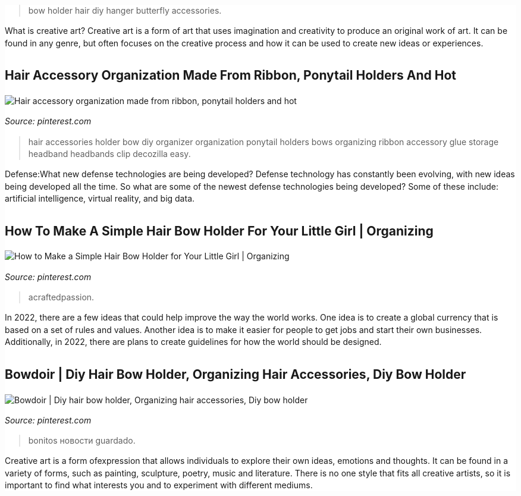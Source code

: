>bow holder hair diy hanger butterfly accessories. 

	

What is creative art?
Creative art is a form of art that uses imagination and creativity to produce an original work of art. It can be found in any genre, but often focuses on the creative process and how it can be used to create new ideas or experiences.

    
## Hair Accessory Organization Made From Ribbon, Ponytail Holders And Hot

<img loading=lazy src="https://i.pinimg.com/originals/0a/d1/52/0ad15223e78b42a9359bab1ff448046e.jpg" onerror="this.onerror=null;this.src='https://tse2.mm.bing.net/th?id=OIP.MIHnW0pmh-h1ZfrvuMvIzAHaR9&amp;pid=15.1';" alt="Hair accessory organization made from ribbon, ponytail holders and hot">

_Source: pinterest.com_

>hair accessories holder bow diy organizer organization ponytail holders bows organizing ribbon accessory glue storage headband headbands clip decozilla easy. 

	

Defense:What new defense technologies are being developed?
Defense technology has constantly been evolving, with new ideas being developed all the time. So what are some of the newest defense technologies being developed? Some of these include: artificial intelligence, virtual reality, and big data.

    
## How To Make A Simple Hair Bow Holder For Your Little Girl | Organizing

<img loading=lazy src="https://i.pinimg.com/originals/35/34/59/353459735ff7c4c09b5db644612e64d8.jpg" onerror="this.onerror=null;this.src='https://tse1.mm.bing.net/th?id=OIP.J4b6EwdvE7C7Md7qdZDlUwHaLH&amp;pid=15.1';" alt="How to Make a Simple Hair Bow Holder for Your Little Girl | Organizing">

_Source: pinterest.com_

>acraftedpassion. 

	

In 2022, there are a few ideas that could help improve the way the world works. One idea is to create a global currency that is based on a set of rules and values. Another idea is to make it easier for people to get jobs and start their own businesses. Additionally, in 2022, there are plans to create guidelines for how the world should be designed.

    
## Bowdoir | Diy Hair Bow Holder, Organizing Hair Accessories, Diy Bow Holder

<img loading=lazy src="https://i.pinimg.com/originals/c2/2f/2a/c22f2a2a5f96629e8f689aaeb907ab6b.jpg" onerror="this.onerror=null;this.src='https://tse4.mm.bing.net/th?id=OIP.xBdAaaqcgtqfoZf6YzGtkAHaJ4&amp;pid=15.1';" alt="Bowdoir | Diy hair bow holder, Organizing hair accessories, Diy bow holder">

_Source: pinterest.com_

>bonitos новости guardado. 

	

Creative art is a form ofexpression that allows individuals to explore their own ideas, emotions and thoughts. It can be found in a variety of forms, such as painting, sculpture, poetry, music and literature. There is no one style that fits all creative artists, so it is important to find what interests you and to experiment with different mediums.
